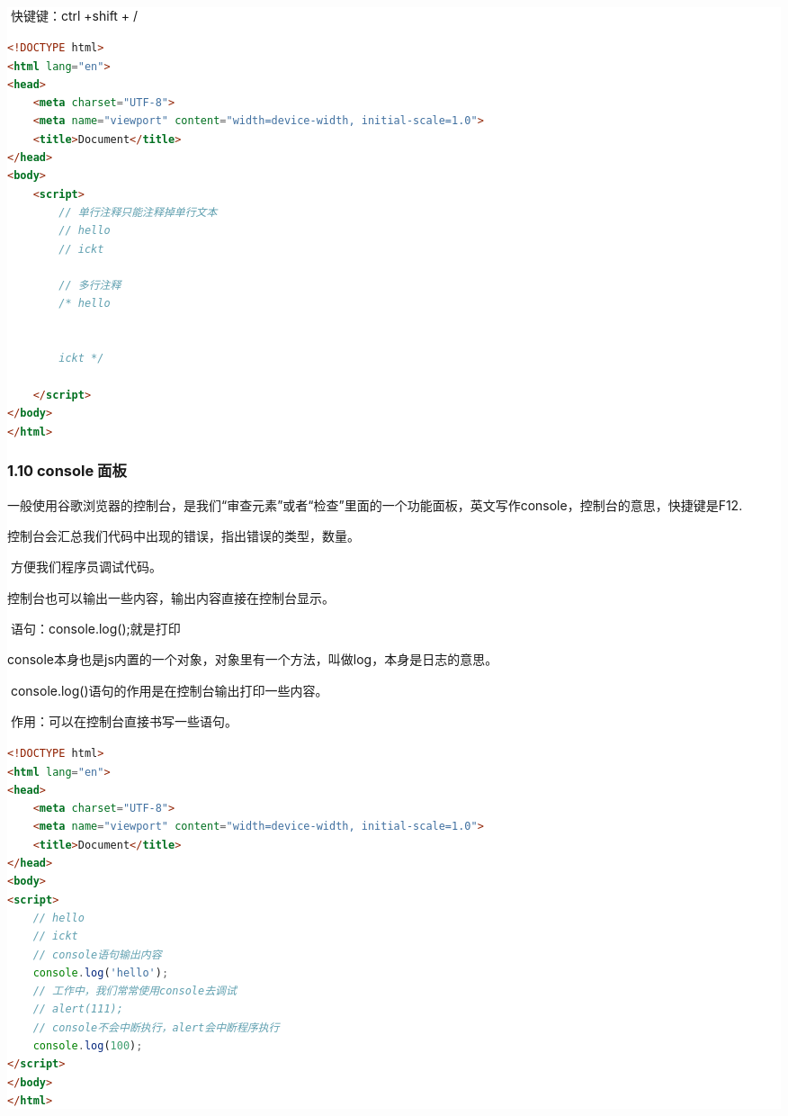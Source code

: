 ​	快键键：ctrl +shift + /

```html
<!DOCTYPE html>
<html lang="en">
<head>
    <meta charset="UTF-8">
    <meta name="viewport" content="width=device-width, initial-scale=1.0">
    <title>Document</title>
</head>
<body>
    <script>
        // 单行注释只能注释掉单行文本
        // hello 
        // ickt

        // 多行注释
        /* hello 
        
        
        ickt */

    </script>
</body>
</html>
```



### 1.10 console 面板

一般使用谷歌浏览器的控制台，是我们“审查元素”或者“检查”里面的一个功能面板，英文写作console，控制台的意思，快捷键是F12.

控制台会汇总我们代码中出现的错误，指出错误的类型，数量。

​	方便我们程序员调试代码。

控制台也可以输出一些内容，输出内容直接在控制台显示。

​	语句：console.log();就是打印

​		console本身也是js内置的一个对象，对象里有一个方法，叫做log，本身是日志的意思。

​		console.log()语句的作用是在控制台输出打印一些内容。

​	作用：可以在控制台直接书写一些语句。

```html
<!DOCTYPE html>
<html lang="en">
<head>
    <meta charset="UTF-8">
    <meta name="viewport" content="width=device-width, initial-scale=1.0">
    <title>Document</title>
</head>
<body>
<script>
    // hello
    // ickt
    // console语句输出内容
    console.log('hello');
    // 工作中，我们常常使用console去调试
    // alert(111);
    // console不会中断执行，alert会中断程序执行
    console.log(100);
</script>
</body>
</html>
```

